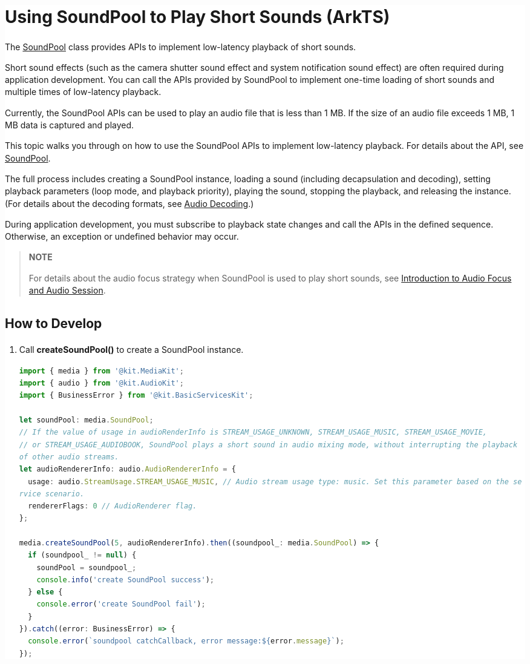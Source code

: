 # Using SoundPool to Play Short Sounds (ArkTS)

The [SoundPool](media-kit-intro.md#soundpool) class provides APIs to implement low-latency playback of short sounds.

Short sound effects (such as the camera shutter sound effect and system notification sound effect) are often required during application development. You can call the APIs provided by SoundPool to implement one-time loading of short sounds and multiple times of low-latency playback.

Currently, the SoundPool APIs can be used to play an audio file that is less than 1 MB. If the size of an audio file exceeds 1 MB, 1 MB data is captured and played.

This topic walks you through on how to use the SoundPool APIs to implement low-latency playback. For details about the API, see [SoundPool](../../reference/apis-media-kit/js-apis-inner-multimedia-soundPool.md).

The full process includes creating a SoundPool instance, loading a sound (including decapsulation and decoding), setting playback parameters (loop mode, and playback priority), playing the sound, stopping the playback, and releasing the instance. (For details about the decoding formats, see [Audio Decoding](../avcodec/audio-decoding.md).)

During application development, you must subscribe to playback state changes and call the APIs in the defined sequence. Otherwise, an exception or undefined behavior may occur.  

> **NOTE**
>
> For details about the audio focus strategy when SoundPool is used to play short sounds, see [Introduction to Audio Focus and Audio Session](../audio/audio-playback-concurrency.md).

## How to Develop

1. Call **createSoundPool()** to create a SoundPool instance.

    ```ts
    import { media } from '@kit.MediaKit';
    import { audio } from '@kit.AudioKit';
    import { BusinessError } from '@kit.BasicServicesKit';

    let soundPool: media.SoundPool;
    // If the value of usage in audioRenderInfo is STREAM_USAGE_UNKNOWN, STREAM_USAGE_MUSIC, STREAM_USAGE_MOVIE,
    // or STREAM_USAGE_AUDIOBOOK, SoundPool plays a short sound in audio mixing mode, without interrupting the playback of other audio streams.
    let audioRendererInfo: audio.AudioRendererInfo = {
      usage: audio.StreamUsage.STREAM_USAGE_MUSIC, // Audio stream usage type: music. Set this parameter based on the service scenario.
      rendererFlags: 0 // AudioRenderer flag.
    };

    media.createSoundPool(5, audioRendererInfo).then((soundpool_: media.SoundPool) => {
      if (soundpool_ != null) {
        soundPool = soundpool_;
        console.info('create SoundPool success');
      } else {
        console.error('create SoundPool fail');
      }
    }).catch((error: BusinessError) => {
      console.error(`soundpool catchCallback, error message:${error.message}`);
    });
    ```
